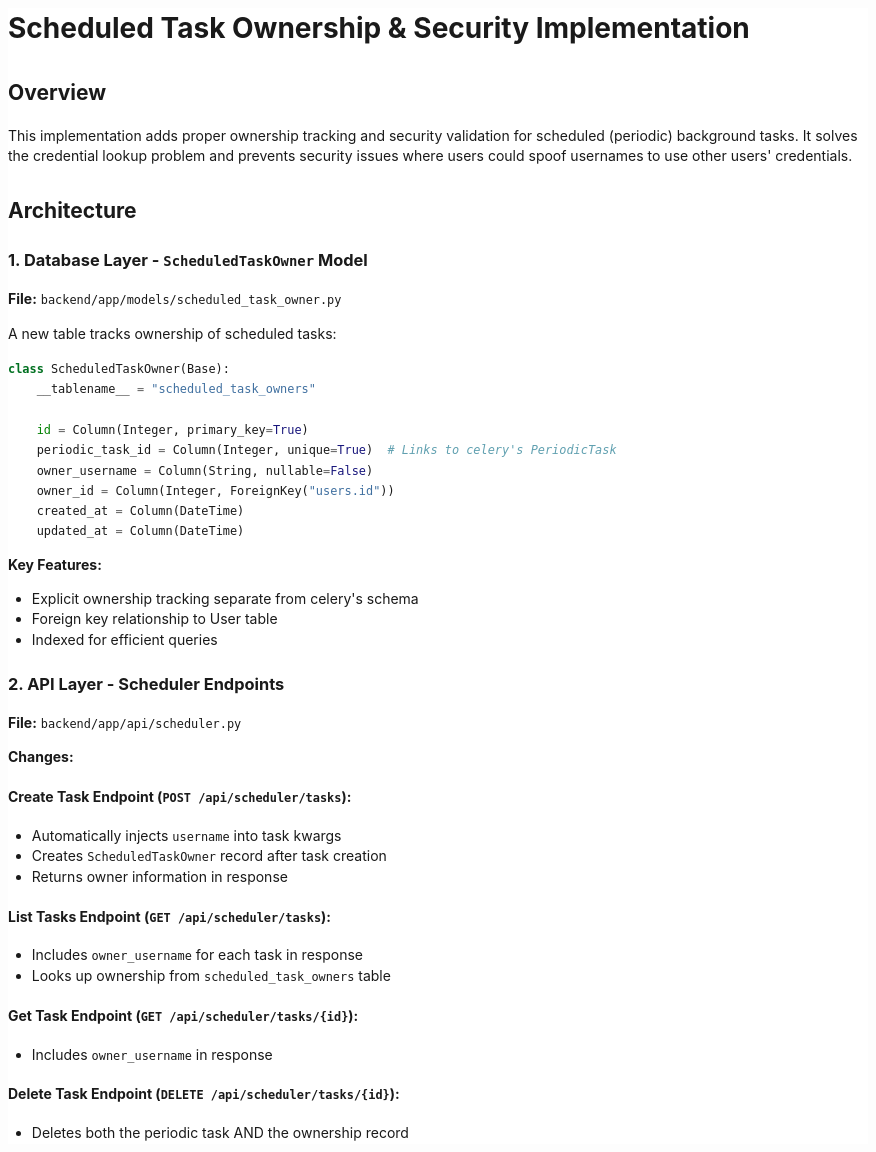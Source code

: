 # Scheduled Task Ownership & Security Implementation

## Overview

This implementation adds proper ownership tracking and security validation for scheduled (periodic) background tasks. It solves the credential lookup problem and prevents security issues where users could spoof usernames to use other users' credentials.

## Architecture

### 1. **Database Layer** - `ScheduledTaskOwner` Model

**File:** `backend/app/models/scheduled_task_owner.py`

A new table tracks ownership of scheduled tasks:

```python
class ScheduledTaskOwner(Base):
    __tablename__ = "scheduled_task_owners"
    
    id = Column(Integer, primary_key=True)
    periodic_task_id = Column(Integer, unique=True)  # Links to celery's PeriodicTask
    owner_username = Column(String, nullable=False)
    owner_id = Column(Integer, ForeignKey("users.id"))
    created_at = Column(DateTime)
    updated_at = Column(DateTime)
```

**Key Features:**
- Explicit ownership tracking separate from celery's schema
- Foreign key relationship to User table
- Indexed for efficient queries

### 2. **API Layer** - Scheduler Endpoints

**File:** `backend/app/api/scheduler.py`

**Changes:**

#### Create Task Endpoint (`POST /api/scheduler/tasks`):
- Automatically injects `username` into task kwargs
- Creates `ScheduledTaskOwner` record after task creation
- Returns owner information in response

#### List Tasks Endpoint (`GET /api/scheduler/tasks`):
- Includes `owner_username` for each task in response
- Looks up ownership from `scheduled_task_owners` table

#### Get Task Endpoint (`GET /api/scheduler/tasks/{id}`):
- Includes `owner_username` in response

#### Delete Task Endpoint (`DELETE /api/scheduler/tasks/{id}`):
- Deletes both the periodic task AND the ownership record
